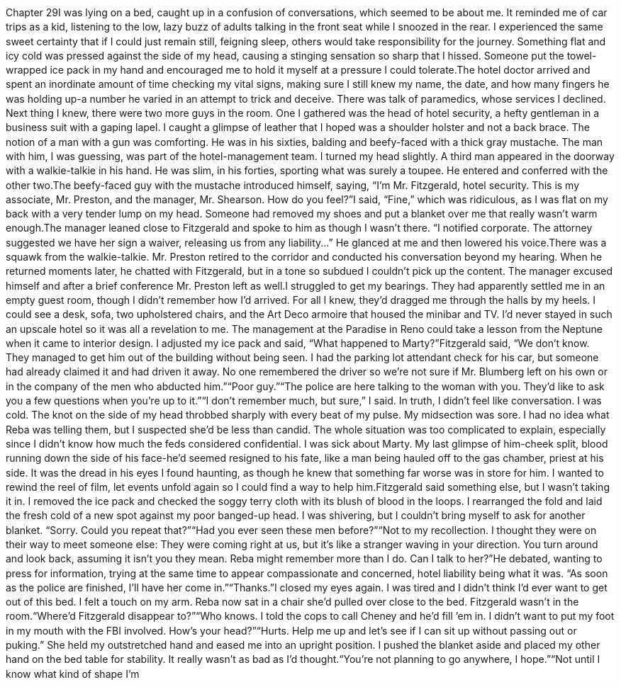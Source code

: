 Chapter 29I was lying on a bed, caught up in a confusion of conversations, which seemed to be about me. It reminded me of car trips as a kid, listening to the low, lazy buzz of adults talking in the front seat while I snoozed in the rear. I experienced the same sweet certainty that if I could just remain still, feigning sleep, others would take responsibility for the journey. Something flat and icy cold was pressed against the side of my head, causing a stinging sensation so sharp that I hissed. Someone put the towel-wrapped ice pack in my hand and encouraged me to hold it myself at a pressure I could tolerate.The hotel doctor arrived and spent an inordinate amount of time checking my vital signs, making sure I still knew my name, the date, and how many fingers he was holding up-a number he varied in an attempt to trick and deceive. There was talk of paramedics, whose services I declined. Next thing I knew, there were two more guys in the room. One I gathered was the head of hotel security, a hefty gentleman in a business suit with a gaping lapel. I caught a glimpse of leather that I hoped was a shoulder holster and not a back brace. The notion of a man with a gun was comforting. He was in his sixties, balding and beefy-faced with a thick gray mustache. The man with him, I was guessing, was part of the hotel-management team. I turned my head slightly. A third man appeared in the doorway with a walkie-talkie in his hand. He was slim, in his forties, sporting what was surely a toupee. He entered and conferred with the other two.The beefy-faced guy with the mustache introduced himself, saying, “I’m Mr. Fitzgerald, hotel security. This is my associate, Mr. Preston, and the manager, Mr. Shearson. How do you feel?”I said, “Fine,” which was ridiculous, as I was flat on my back with a very tender lump on my head. Someone had removed my shoes and put a blanket over me that really wasn’t warm enough.The manager leaned close to Fitzgerald and spoke to him as though I wasn’t there. “I notified corporate. The attorney suggested we have her sign a waiver, releasing us from any liability...” He glanced at me and then lowered his voice.There was a squawk from the walkie-talkie. Mr. Preston retired to the corridor and conducted his conversation beyond my hearing. When he returned moments later, he chatted with Fitzgerald, but in a tone so subdued I couldn’t pick up the content. The manager excused himself and after a brief conference Mr. Preston left as well.I struggled to get my bearings. They had apparently settled me in an empty guest room, though I didn’t remember how I’d arrived. For all I knew, they’d dragged me through the halls by my heels. I could see a desk, sofa, two upholstered chairs, and the Art Deco armoire that housed the minibar and TV. I’d never stayed in such an upscale hotel so it was all a revelation to me. The management at the Paradise in Reno could take a lesson from the Neptune when it came to interior design. I adjusted my ice pack and said, “What happened to Marty?”Fitzgerald said, “We don’t know. They managed to get him out of the building without being seen. I had the parking lot attendant check for his car, but someone had already claimed it and had driven it away. No one remembered the driver so we’re not sure if Mr. Blumberg left on his own or in the company of the men who abducted him.”“Poor guy.”“The police are here talking to the woman with you. They’d like to ask you a few questions when you’re up to it.”“I don’t remember much, but sure,” I said. In truth, I didn’t feel like conversation. I was cold. The knot on the side of my head throbbed sharply with every beat of my pulse. My midsection was sore. I had no idea what Reba was telling them, but I suspected she’d be less than candid. The whole situation was too complicated to explain, especially since I didn’t know how much the feds considered confidential. I was sick about Marty. My last glimpse of him-cheek split, blood running down the side of his face-he’d seemed resigned to his fate, like a man being hauled off to the gas chamber, priest at his side. It was the dread in his eyes I found haunting, as though he knew that something far worse was in store for him. I wanted to rewind the reel of film, let events unfold again so I could find a way to help him.Fitzgerald said something else, but I wasn’t taking it in. I removed the ice pack and checked the soggy terry cloth with its blush of blood in the loops. I rearranged the fold and laid the fresh cold of a new spot against my poor banged-up head. I was shivering, but I couldn’t bring myself to ask for another blanket. “Sorry. Could you repeat that?”“Had you ever seen these men before?”“Not to my recollection. I thought they were on their way to meet someone else: They were coming right at us, but it’s like a stranger waving in your direction. You turn around and look back, assuming it isn’t you they mean. Reba might remember more than I do. Can I talk to her?”He debated, wanting to press for information, trying at the same time to appear compassionate and concerned, hotel liability being what it was. “As soon as the police are finished, I’ll have her come in.”“Thanks.”I closed my eyes again. I was tired and I didn’t think I’d ever want to get out of this bed. I felt a touch on my arm. Reba now sat in a chair she’d pulled over close to the bed. Fitzgerald wasn’t in the room.“Where’d Fitzgerald disappear to?”“Who knows. I told the cops to call Cheney and he’d fill ’em in. I didn’t want to put my foot in my mouth with the FBI involved. How’s your head?”“Hurts. Help me up and let’s see if I can sit up without passing out or puking.” She held my outstretched hand and eased me into an upright position. I pushed the blanket aside and placed my other hand on the bed table for stability. It really wasn’t as bad as I’d thought.“You’re not planning to go anywhere, I hope.”“Not until I know what kind of shape I’m